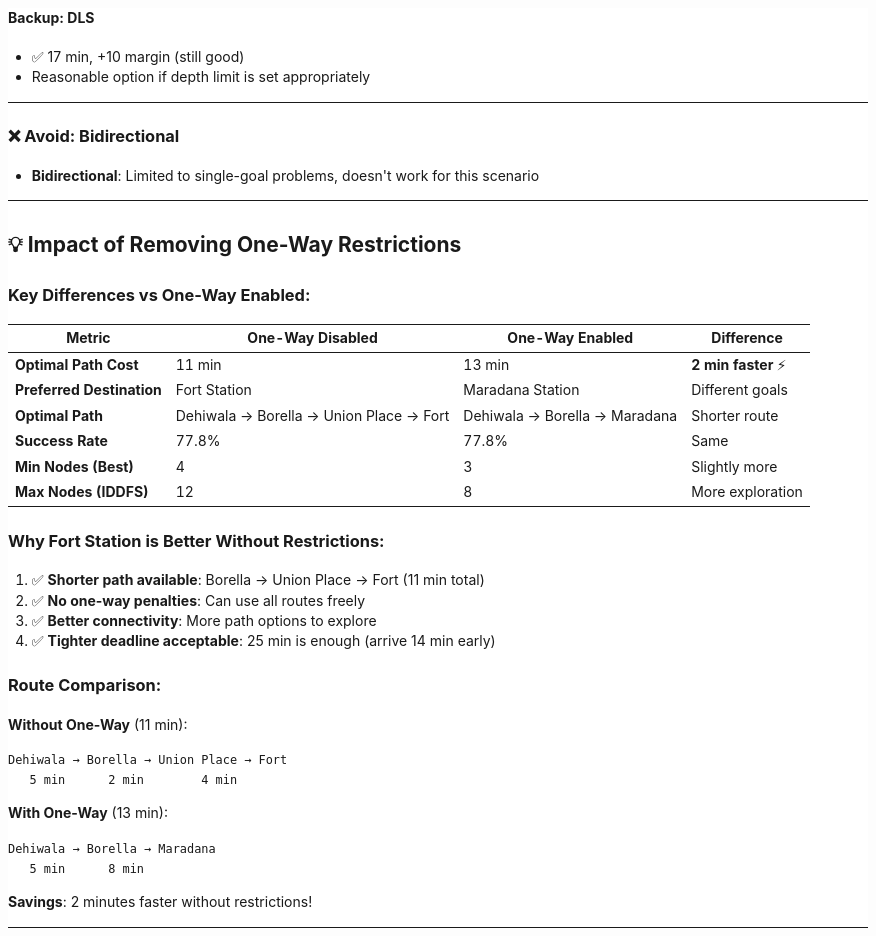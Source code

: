 #### **Backup**: DLS
- ✅ 17 min, +10 margin (still good)
- Reasonable option if depth limit is set appropriately

---

### **❌ Avoid**: Bidirectional
- **Bidirectional**: Limited to single-goal problems, doesn't work for this scenario

---

## 💡 Impact of Removing One-Way Restrictions

### Key Differences vs One-Way Enabled:

| Metric | One-Way Disabled | One-Way Enabled | Difference |
|--------|------------------|-----------------|------------|
| **Optimal Path Cost** | 11 min | 13 min | **2 min faster** ⚡ |
| **Preferred Destination** | Fort Station | Maradana Station | Different goals |
| **Optimal Path** | Dehiwala → Borella → Union Place → Fort | Dehiwala → Borella → Maradana | Shorter route |
| **Success Rate** | 77.8% | 77.8% | Same |
| **Min Nodes (Best)** | 4 | 3 | Slightly more |
| **Max Nodes (IDDFS)** | 12 | 8 | More exploration |

### Why Fort Station is Better Without Restrictions:

1. ✅ **Shorter path available**: Borella → Union Place → Fort (11 min total)
2. ✅ **No one-way penalties**: Can use all routes freely
3. ✅ **Better connectivity**: More path options to explore
4. ✅ **Tighter deadline acceptable**: 25 min is enough (arrive 14 min early)

### Route Comparison:

**Without One-Way** (11 min):
```
Dehiwala → Borella → Union Place → Fort
   5 min      2 min        4 min
```

**With One-Way** (13 min):
```
Dehiwala → Borella → Maradana
   5 min      8 min
```

**Savings**: 2 minutes faster without restrictions!

---
